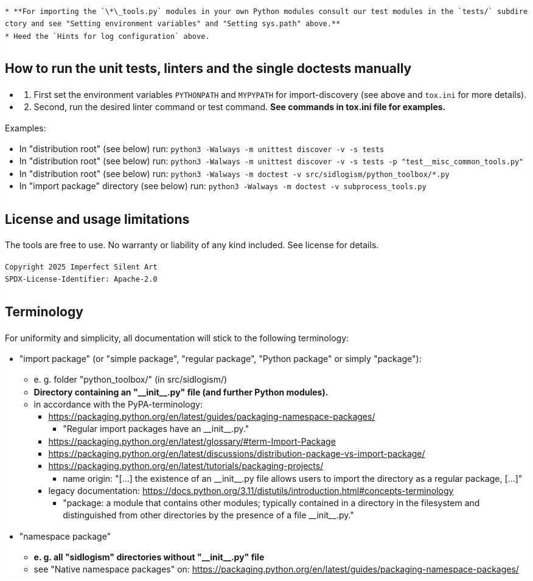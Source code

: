     * **For importing the `\*\_tools.py` modules in your own Python modules consult our test modules in the `tests/` subdirectory and see "Setting environment variables" and "Setting sys.path" above.** 
	* Heed the `Hints for log configuration` above.


## How to run the unit tests, linters and the single doctests manually ##
* 1. First set the environment variables `PYTHONPATH` and `MYPYPATH` for import-discovery (see above and `tox.ini` for more details).
* 2. Second, run the desired linter command or test command. **See commands in tox.ini file for examples.**

Examples:
* In "distribution root" (see below) run: `python3 -Walways -m unittest discover -v -s tests`
* In "distribution root" (see below) run: `python3 -Walways -m unittest discover -v -s tests -p "test__misc_common_tools.py"`
* In "distribution root" (see below) run: `python3 -Walways -m doctest -v src/sidlogism/python_toolbox/*.py`
* In "import package" directory (see below) run: `python3 -Walways -m doctest -v subprocess_tools.py`


## License and usage limitations ##
The tools are free to use. No warranty or liability of any kind included. See license for details.

	Copyright 2025 Imperfect Silent Art
	SPDX-License-Identifier: Apache-2.0


## Terminology ##
For uniformity and simplicity, all documentation will stick to the following terminology:

* "import package" (or "simple package", "regular package", "Python package" or simply "package"):
	* e. g. folder "python_toolbox/" (in src/sidlogism/)
	* **Directory containing an "\_\_init\_\_.py" file (and further Python modules).**
	* in accordance with the PyPA-terminology:
		* https://packaging.python.org/en/latest/guides/packaging-namespace-packages/
			* "Regular import packages have an \_\_init\_\_.py."
        * https://packaging.python.org/en/latest/glossary/#term-Import-Package
		* https://packaging.python.org/en/latest/discussions/distribution-package-vs-import-package/
		* https://packaging.python.org/en/latest/tutorials/packaging-projects/
			* name origin: "[...] the existence of an \_\_init\_\_.py file allows users to import the directory as a regular package, [...]"
        * legacy documentation: https://docs.python.org/3.11/distutils/introduction.html#concepts-terminology
			* "package: a module that contains other modules; typically contained in a directory in the filesystem and distinguished from other directories by the presence of a file \_\_init\_\_.py."

* "namespace package"
	* **e. g. all "sidlogism" directories without "\_\_init\_\_.py" file**
	* see "Native namespace packages" on: https://packaging.python.org/en/latest/guides/packaging-namespace-packages/
